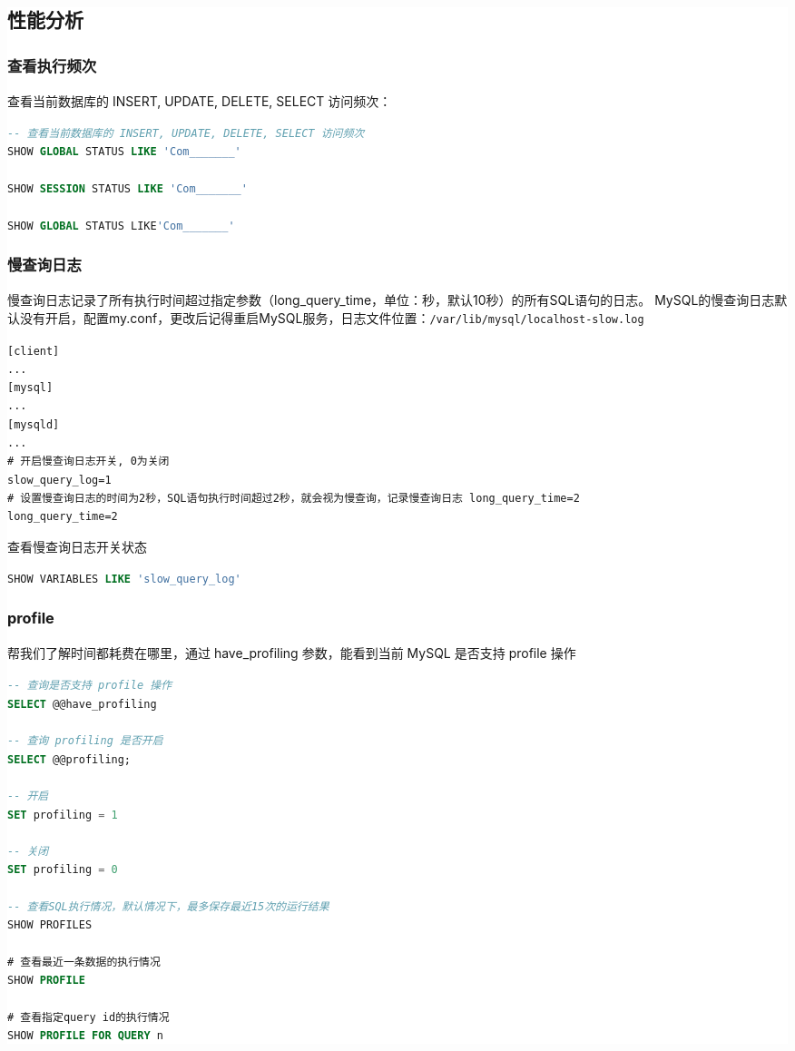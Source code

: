 ## 性能分析

### 查看执行频次

查看当前数据库的 INSERT, UPDATE, DELETE, SELECT 访问频次：

```sql
-- 查看当前数据库的 INSERT, UPDATE, DELETE, SELECT 访问频次
SHOW GLOBAL STATUS LIKE 'Com_______'

SHOW SESSION STATUS LIKE 'Com_______'

SHOW GLOBAL STATUS LIKE'Com_______'

```

### 慢查询日志

慢查询日志记录了所有执行时间超过指定参数（long_query_time，单位：秒，默认10秒）的所有SQL语句的日志。
MySQL的慢查询日志默认没有开启，配置my.conf，更改后记得重启MySQL服务，日志文件位置：`/var/lib/mysql/localhost-slow.log`



```text
[client]
...
[mysql]
...
[mysqld]
...
# 开启慢查询日志开关, 0为关闭
slow_query_log=1 
# 设置慢查询日志的时间为2秒，SQL语句执行时间超过2秒，就会视为慢查询，记录慢查询日志 long_query_time=2
long_query_time=2
```

查看慢查询日志开关状态

```sql
SHOW VARIABLES LIKE 'slow_query_log'
```

### profile

帮我们了解时间都耗费在哪里，通过 have_profiling 参数，能看到当前 MySQL 是否支持 profile 操作

```sql
-- 查询是否支持 profile 操作
SELECT @@have_profiling

-- 查询 profiling 是否开启
SELECT @@profiling;

-- 开启
SET profiling = 1

-- 关闭
SET profiling = 0

-- 查看SQL执行情况，默认情况下，最多保存最近15次的运行结果
SHOW PROFILES

# 查看最近一条数据的执行情况
SHOW PROFILE

# 查看指定query id的执行情况
SHOW PROFILE FOR QUERY n

```